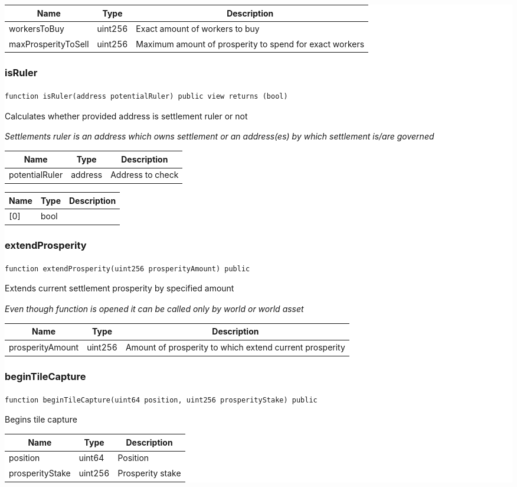 | Name | Type | Description |
| ---- | ---- | ----------- |
| workersToBuy | uint256 | Exact amount of workers to buy |
| maxProsperityToSell | uint256 | Maximum amount of prosperity to spend for exact workers |



### isRuler

```solidity
function isRuler(address potentialRuler) public view returns (bool)
```

Calculates whether provided address is settlement ruler or not

_Settlements ruler is an address which owns settlement or an address(es) by which settlement is/are governed_

| Name | Type | Description |
| ---- | ---- | ----------- |
| potentialRuler | address | Address to check |

| Name | Type | Description |
| ---- | ---- | ----------- |
| [0] | bool |  |


### extendProsperity

```solidity
function extendProsperity(uint256 prosperityAmount) public
```

Extends current settlement prosperity by specified amount

_Even though function is opened it can be called only by world or world asset_

| Name | Type | Description |
| ---- | ---- | ----------- |
| prosperityAmount | uint256 | Amount of prosperity to which extend current prosperity |



### beginTileCapture

```solidity
function beginTileCapture(uint64 position, uint256 prosperityStake) public
```

Begins tile capture


| Name | Type | Description |
| ---- | ---- | ----------- |
| position | uint64 | Position |
| prosperityStake | uint256 | Prosperity stake |
